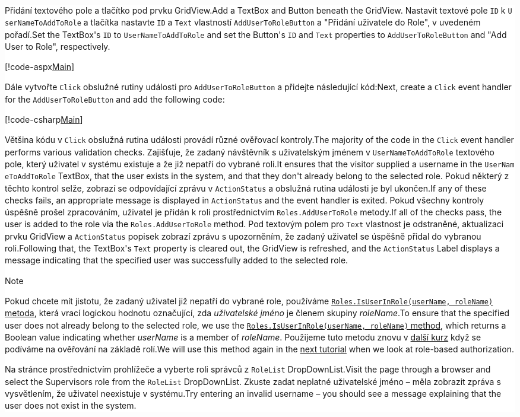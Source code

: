 <span data-ttu-id="0d7bd-287">Přidání textového pole a tlačítko pod prvku GridView.</span><span class="sxs-lookup"><span data-stu-id="0d7bd-287">Add a TextBox and Button beneath the GridView.</span></span> <span data-ttu-id="0d7bd-288">Nastavit textové pole `ID` k `UserNameToAddToRole` a tlačítka nastavte `ID` a `Text` vlastností `AddUserToRoleButton` a "Přidání uživatele do Role", v uvedeném pořadí.</span><span class="sxs-lookup"><span data-stu-id="0d7bd-288">Set the TextBox's `ID` to `UserNameToAddToRole` and set the Button's `ID` and `Text` properties to `AddUserToRoleButton` and "Add User to Role", respectively.</span></span>

[!code-aspx[Main](assigning-roles-to-users-cs/samples/sample17.aspx)]

<span data-ttu-id="0d7bd-289">Dále vytvořte `Click` obslužné rutiny události pro `AddUserToRoleButton` a přidejte následující kód:</span><span class="sxs-lookup"><span data-stu-id="0d7bd-289">Next, create a `Click` event handler for the `AddUserToRoleButton` and add the following code:</span></span>

[!code-csharp[Main](assigning-roles-to-users-cs/samples/sample18.cs)]

<span data-ttu-id="0d7bd-290">Většina kódu v `Click` obslužná rutina události provádí různé ověřovací kontroly.</span><span class="sxs-lookup"><span data-stu-id="0d7bd-290">The majority of the code in the `Click` event handler performs various validation checks.</span></span> <span data-ttu-id="0d7bd-291">Zajišťuje, že zadaný návštěvník s uživatelským jménem v `UserNameToAddToRole` textového pole, který uživatel v systému existuje a že již nepatří do vybrané roli.</span><span class="sxs-lookup"><span data-stu-id="0d7bd-291">It ensures that the visitor supplied a username in the `UserNameToAddToRole` TextBox, that the user exists in the system, and that they don't already belong to the selected role.</span></span> <span data-ttu-id="0d7bd-292">Pokud některý z těchto kontrol selže, zobrazí se odpovídající zprávu v `ActionStatus` a obslužná rutina události je byl ukončen.</span><span class="sxs-lookup"><span data-stu-id="0d7bd-292">If any of these checks fails, an appropriate message is displayed in `ActionStatus` and the event handler is exited.</span></span> <span data-ttu-id="0d7bd-293">Pokud všechny kontroly úspěšně prošel zpracováním, uživatel je přidán k roli prostřednictvím `Roles.AddUserToRole` metody.</span><span class="sxs-lookup"><span data-stu-id="0d7bd-293">If all of the checks pass, the user is added to the role via the `Roles.AddUserToRole` method.</span></span> <span data-ttu-id="0d7bd-294">Pod textovým polem pro `Text` vlastnost je odstraněné, aktualizaci prvku GridView a `ActionStatus` popisek zobrazí zprávu s upozorněním, že zadaný uživatel se úspěšně přidal do vybranou roli.</span><span class="sxs-lookup"><span data-stu-id="0d7bd-294">Following that, the TextBox's `Text` property is cleared out, the GridView is refreshed, and the `ActionStatus` Label displays a message indicating that the specified user was successfully added to the selected role.</span></span>

> [!NOTE]
> <span data-ttu-id="0d7bd-295">Pokud chcete mít jistotu, že zadaný uživatel již nepatří do vybrané role, používáme [ `Roles.IsUserInRole(userName, roleName)` metoda](https://msdn.microsoft.com/library/system.web.security.roles.isuserinrole.aspx), která vrací logickou hodnotu označující, zda *uživatelské jméno* je členem skupiny *roleName*.</span><span class="sxs-lookup"><span data-stu-id="0d7bd-295">To ensure that the specified user does not already belong to the selected role, we use the [`Roles.IsUserInRole(userName, roleName)` method](https://msdn.microsoft.com/library/system.web.security.roles.isuserinrole.aspx), which returns a Boolean value indicating whether *userName* is a member of *roleName*.</span></span> <span data-ttu-id="0d7bd-296">Použijeme tuto metodu znovu v <a id="_msoanchor_2"> </a> [další kurz](role-based-authorization-cs.md) když se podíváme na ověřování na základě rolí.</span><span class="sxs-lookup"><span data-stu-id="0d7bd-296">We will use this method again in the <a id="_msoanchor_2"></a>[next tutorial](role-based-authorization-cs.md) when we look at role-based authorization.</span></span>


<span data-ttu-id="0d7bd-297">Na stránce prostřednictvím prohlížeče a vyberte roli správců z `RoleList` DropDownList.</span><span class="sxs-lookup"><span data-stu-id="0d7bd-297">Visit the page through a browser and select the Supervisors role from the `RoleList` DropDownList.</span></span> <span data-ttu-id="0d7bd-298">Zkuste zadat neplatné uživatelské jméno – měla zobrazit zpráva s vysvětlením, že uživatel neexistuje v systému.</span><span class="sxs-lookup"><span data-stu-id="0d7bd-298">Try entering an invalid username – you should see a message explaining that the user does not exist in the system.</span></span>
